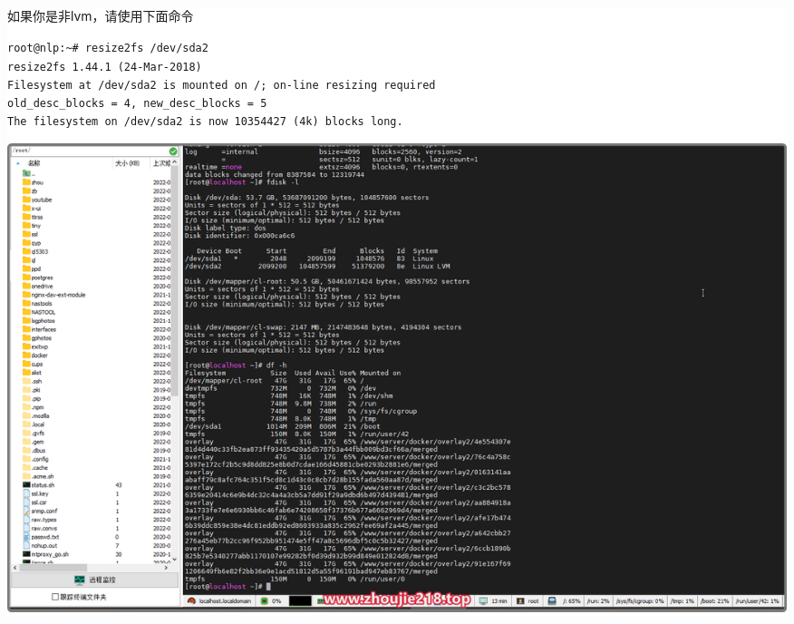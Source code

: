 如果你是非lvm，请使用下面命令

```apache
root@nlp:~# resize2fs /dev/sda2                                           
resize2fs 1.44.1 (24-Mar-2018)
Filesystem at /dev/sda2 is mounted on /; on-line resizing required
old_desc_blocks = 4, new_desc_blocks = 5
The filesystem on /dev/sda2 is now 10354427 (4k) blocks long.
```

![image-20220913173742507](/images/2022/05/ad4efd0642ad5bca3ab942f969e26ac0.png)
